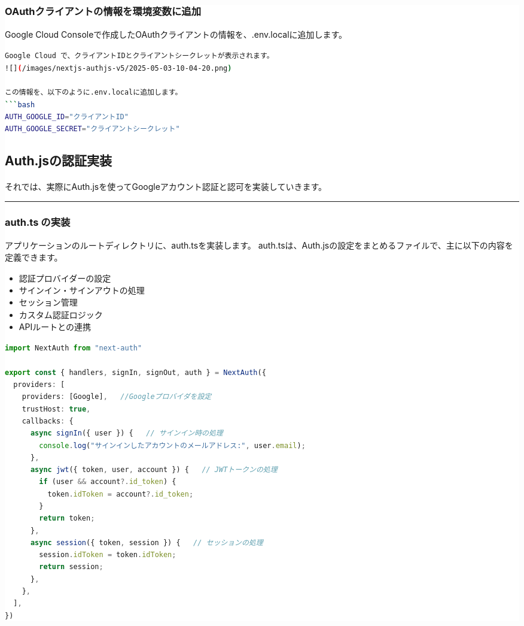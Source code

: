 ### OAuthクライアントの情報を環境変数に追加
Google Cloud Consoleで作成したOAuthクライアントの情報を、.env.localに追加します。
```bash
Google Cloud で、クライアントIDとクライアントシークレットが表示されます。
![](/images/nextjs-authjs-v5/2025-05-03-10-04-20.png)

この情報を、以下のように.env.localに追加します。
```bash
AUTH_GOOGLE_ID="クライアントID"
AUTH_GOOGLE_SECRET="クライアントシークレット"
```


## Auth.jsの認証実装
それでは、実際にAuth.jsを使ってGoogleアカウント認証と認可を実装していきます。

---

### auth.ts の実装

アプリケーションのルートディレクトリに、auth.tsを実装します。
auth.tsは、Auth.jsの設定をまとめるファイルで、主に以下の内容を定義できます。
- 認証プロバイダーの設定
- サインイン・サインアウトの処理
- セッション管理
- カスタム認証ロジック
- APIルートとの連携
```typescript
import NextAuth from "next-auth"
 
export const { handlers, signIn, signOut, auth } = NextAuth({
  providers: [
    providers: [Google],   //Googleプロバイダを設定
    trustHost: true,
    callbacks: {
      async signIn({ user }) {   // サインイン時の処理
        console.log("サインインしたアカウントのメールアドレス:", user.email);
      },
      async jwt({ token, user, account }) {   // JWTトークンの処理
        if (user && account?.id_token) {
          token.idToken = account?.id_token;
        }
        return token;
      },
      async session({ token, session }) {   // セッションの処理
        session.idToken = token.idToken;
        return session;
      },
    },
  ],
})
```
